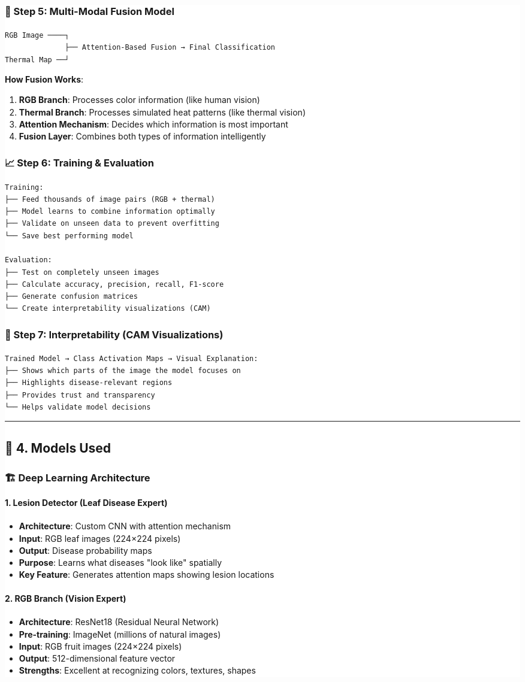 ### 🔀 Step 5: Multi-Modal Fusion Model
```
RGB Image ────┐
              ├── Attention-Based Fusion → Final Classification
Thermal Map ──┘
```

**How Fusion Works**:
1. **RGB Branch**: Processes color information (like human vision)
2. **Thermal Branch**: Processes simulated heat patterns (like thermal vision)
3. **Attention Mechanism**: Decides which information is most important
4. **Fusion Layer**: Combines both types of information intelligently

### 📈 Step 6: Training & Evaluation
```
Training:
├── Feed thousands of image pairs (RGB + thermal)
├── Model learns to combine information optimally
├── Validate on unseen data to prevent overfitting
└── Save best performing model

Evaluation:
├── Test on completely unseen images
├── Calculate accuracy, precision, recall, F1-score
├── Generate confusion matrices
└── Create interpretability visualizations (CAM)
```

### 🔬 Step 7: Interpretability (CAM Visualizations)
```
Trained Model → Class Activation Maps → Visual Explanation:
├── Shows which parts of the image the model focuses on
├── Highlights disease-relevant regions
├── Provides trust and transparency
└── Helps validate model decisions
```

---

## 🧪 4. Models Used

### 🏗️ Deep Learning Architecture

#### 1. **Lesion Detector (Leaf Disease Expert)**
- **Architecture**: Custom CNN with attention mechanism
- **Input**: RGB leaf images (224×224 pixels)
- **Output**: Disease probability maps
- **Purpose**: Learns what diseases "look like" spatially
- **Key Feature**: Generates attention maps showing lesion locations

#### 2. **RGB Branch (Vision Expert)**
- **Architecture**: ResNet18 (Residual Neural Network)
- **Pre-training**: ImageNet (millions of natural images)
- **Input**: RGB fruit images (224×224 pixels)
- **Output**: 512-dimensional feature vector
- **Strengths**: Excellent at recognizing colors, textures, shapes
